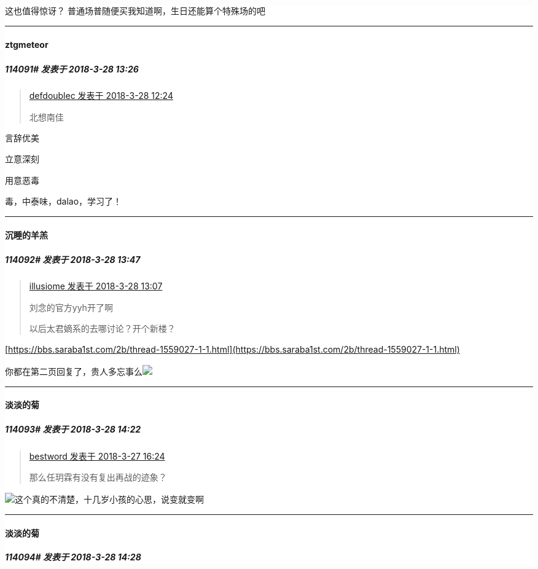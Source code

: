 这也值得惊讶？</blockquote>
普通场普随便买我知道啊，生日还能算个特殊场的吧


-----

####  ztgmeteor  
##### 114091#       发表于 2018-3-28 13:26


<blockquote><a href="httphttps://bbs.saraba1st.com/2b/forum.php?mod=redirect&amp;goto=findpost&amp;pid=39006843&amp;ptid=1105387" target="_blank">defdoublec 发表于 2018-3-28 12:24</a>

北想南佳</blockquote>
言辞优美

立意深刻

用意恶毒


毒，中泰味，dalao，学习了！


-----

####  沉睡的羊羔  
##### 114092#       发表于 2018-3-28 13:47


<blockquote><a href="httphttps://bbs.saraba1st.com/2b/forum.php?mod=redirect&amp;goto=findpost&amp;pid=39007397&amp;ptid=1105387" target="_blank">illusiome 发表于 2018-3-28 13:07</a>

刘念的官方yyh开了啊


以后太君嫡系的去哪讨论？开个新楼？</blockquote>
[https://bbs.saraba1st.com/2b/thread-1559027-1-1.html](https://bbs.saraba1st.com/2b/thread-1559027-1-1.html)

你都在第二页回复了，贵人多忘事么<img src="https://static.saraba1st.com/image/smiley/face2017/034.png" referrerpolicy="no-referrer">


-----

####  淡淡的菊  
##### 114093#       发表于 2018-3-28 14:22


<blockquote><a href="httphttps://bbs.saraba1st.com/2b/forum.php?mod=redirect&amp;goto=findpost&amp;pid=38996152&amp;ptid=1105387" target="_blank">bestword 发表于 2018-3-27 16:24</a>

那么任玥霖有没有复出再战的迹象？</blockquote>
<img src="https://static.saraba1st.com/image/smiley/face2017/001.png" referrerpolicy="no-referrer">这个真的不清楚，十几岁小孩的心思，说变就变啊


-----

####  淡淡的菊  
##### 114094#       发表于 2018-3-28 14:28
